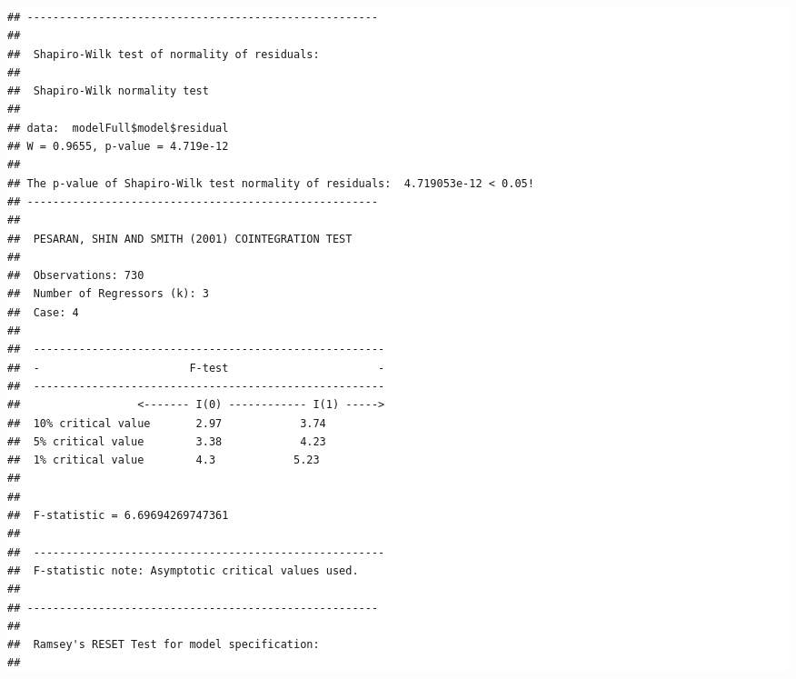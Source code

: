     ## ------------------------------------------------------ 
    ## 
    ##  Shapiro-Wilk test of normality of residuals:
    ## 
    ##  Shapiro-Wilk normality test
    ## 
    ## data:  modelFull$model$residual
    ## W = 0.9655, p-value = 4.719e-12
    ## 
    ## The p-value of Shapiro-Wilk test normality of residuals:  4.719053e-12 < 0.05!
    ## ------------------------------------------------------ 
    ## 
    ##  PESARAN, SHIN AND SMITH (2001) COINTEGRATION TEST 
    ## 
    ##  Observations: 730 
    ##  Number of Regressors (k): 3 
    ##  Case: 4 
    ## 
    ##  ------------------------------------------------------ 
    ##  -                       F-test                       - 
    ##  ------------------------------------------------------ 
    ##                  <------- I(0) ------------ I(1) -----> 
    ##  10% critical value       2.97            3.74 
    ##  5% critical value        3.38            4.23 
    ##  1% critical value        4.3            5.23 
    ##  
    ## 
    ##  F-statistic = 6.69694269747361 
    ##   
    ##  ------------------------------------------------------ 
    ##  F-statistic note: Asymptotic critical values used. 
    ##  
    ## ------------------------------------------------------ 
    ## 
    ##  Ramsey's RESET Test for model specification:
    ## 